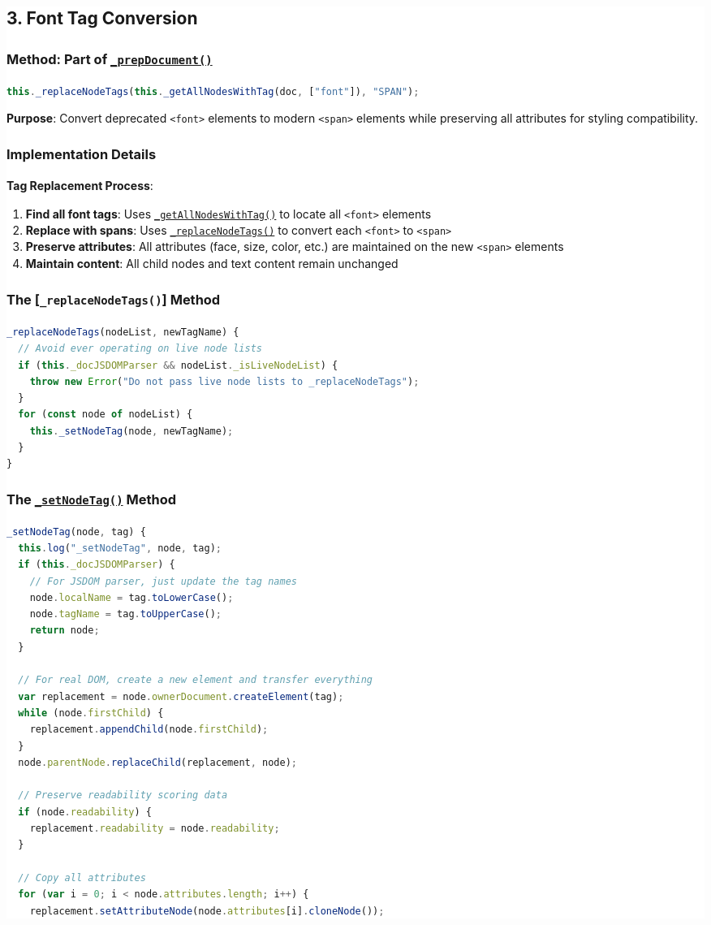 ## 3. Font Tag Conversion

### Method: Part of [`_prepDocument()`](../Readability.js:679)

```javascript
this._replaceNodeTags(this._getAllNodesWithTag(doc, ["font"]), "SPAN");
```

**Purpose**:
Convert deprecated `<font>` elements to modern `<span>` elements while preserving all attributes for styling compatibility.

### Implementation Details

**Tag Replacement Process**:
1. **Find all font tags**: Uses [`_getAllNodesWithTag()`](../Readability.js:397) to locate all `<font>` elements
2. **Replace with spans**: Uses [`_replaceNodeTags()`](../Readability.js:327) to convert each `<font>` to `<span>`
3. **Preserve attributes**: All attributes (face, size, color, etc.) are maintained on the new `<span>` elements
4. **Maintain content**: All child nodes and text content remain unchanged

### The [`_replaceNodeTags()`] Method

```javascript
_replaceNodeTags(nodeList, newTagName) {
  // Avoid ever operating on live node lists
  if (this._docJSDOMParser && nodeList._isLiveNodeList) {
    throw new Error("Do not pass live node lists to _replaceNodeTags");
  }
  for (const node of nodeList) {
    this._setNodeTag(node, newTagName);
  }
}
```

### The [`_setNodeTag()`](../Readability.js:762) Method

```javascript
_setNodeTag(node, tag) {
  this.log("_setNodeTag", node, tag);
  if (this._docJSDOMParser) {
    // For JSDOM parser, just update the tag names
    node.localName = tag.toLowerCase();
    node.tagName = tag.toUpperCase();
    return node;
  }

  // For real DOM, create a new element and transfer everything
  var replacement = node.ownerDocument.createElement(tag);
  while (node.firstChild) {
    replacement.appendChild(node.firstChild);
  }
  node.parentNode.replaceChild(replacement, node);

  // Preserve readability scoring data
  if (node.readability) {
    replacement.readability = node.readability;
  }

  // Copy all attributes
  for (var i = 0; i < node.attributes.length; i++) {
    replacement.setAttributeNode(node.attributes[i].cloneNode());
```